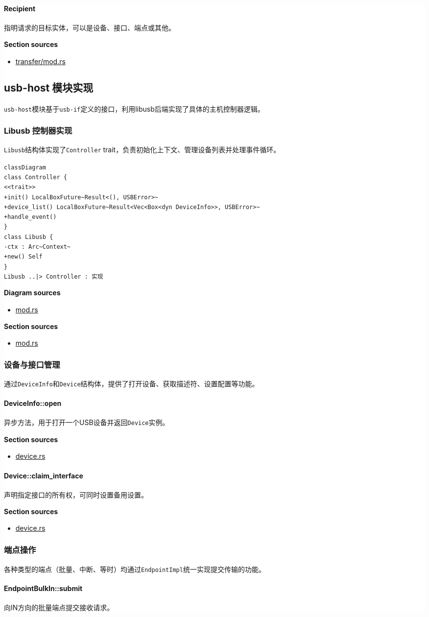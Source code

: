 #### Recipient
指明请求的目标实体，可以是设备、接口、端点或其他。

**Section sources**
- [transfer/mod.rs](file://usb-if/src/transfer/mod.rs#L0-L110)

## usb-host 模块实现
`usb-host`模块基于`usb-if`定义的接口，利用libusb后端实现了具体的主机控制器逻辑。

### Libusb 控制器实现
`Libusb`结构体实现了`Controller` trait，负责初始化上下文、管理设备列表并处理事件循环。

```mermaid
classDiagram
class Controller {
<<trait>>
+init() LocalBoxFuture~Result<(), USBError>~
+device_list() LocalBoxFuture~Result<Vec<Box<dyn DeviceInfo>>, USBError>~
+handle_event()
}
class Libusb {
-ctx : Arc~Context~
+new() Self
}
Libusb ..|> Controller : 实现
```

**Diagram sources**
- [mod.rs](file://usb-host/src/backend/libusb/mod.rs#L0-L64)

**Section sources**
- [mod.rs](file://usb-host/src/backend/libusb/mod.rs#L0-L64)

### 设备与接口管理
通过`DeviceInfo`和`Device`结构体，提供了打开设备、获取描述符、设置配置等功能。

#### DeviceInfo::open
异步方法，用于打开一个USB设备并返回`Device`实例。

**Section sources**
- [device.rs](file://usb-host/src/backend/libusb/device.rs#L0-L412)

#### Device::claim_interface
声明指定接口的所有权，可同时设置备用设置。

**Section sources**
- [device.rs](file://usb-host/src/backend/libusb/device.rs#L0-L412)

### 端点操作
各种类型的端点（批量、中断、等时）均通过`EndpointImpl`统一实现提交传输的功能。

#### EndpointBulkIn::submit
向IN方向的批量端点提交接收请求。
